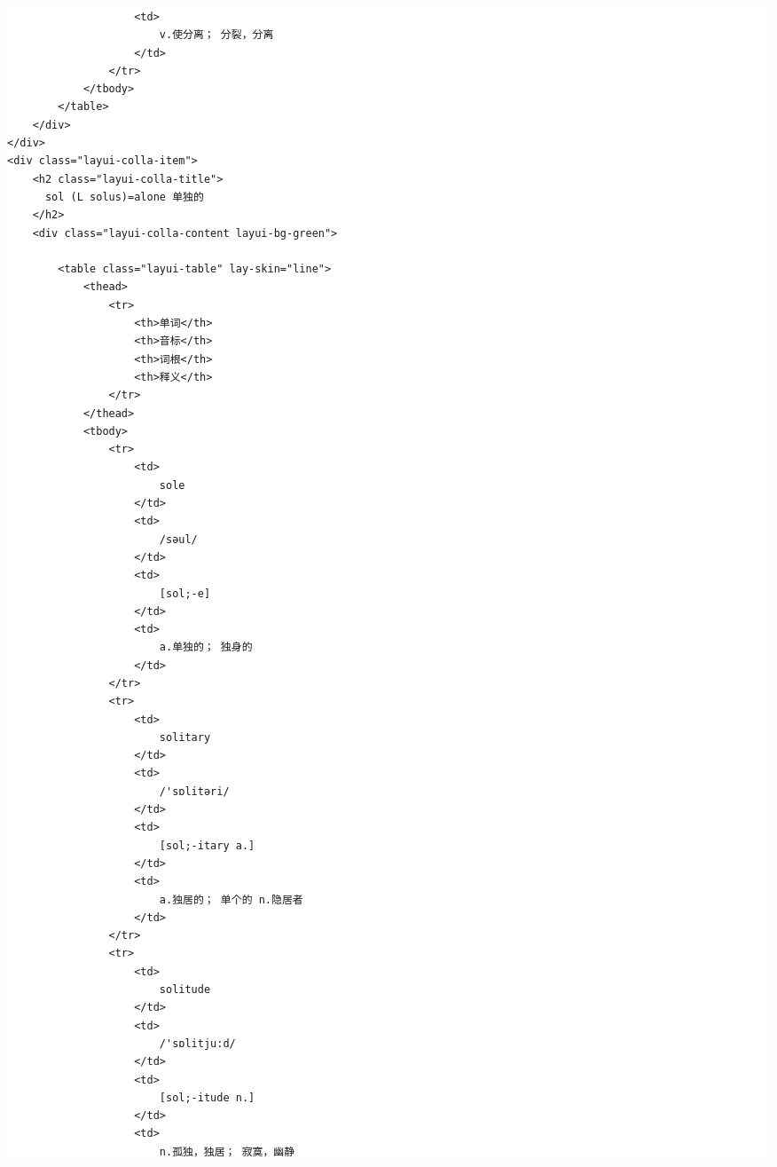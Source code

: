                         <td>
                            v.使分离； 分裂，分离
                        </td>
                    </tr>
                </tbody>
            </table>
        </div>
    </div>
    <div class="layui-colla-item">
        <h2 class="layui-colla-title">
          sol (L solus)=alone 单独的
        </h2>
        <div class="layui-colla-content layui-bg-green">
          
            <table class="layui-table" lay-skin="line">
                <thead>
                    <tr>
                        <th>单词</th>
                        <th>音标</th>
                        <th>词根</th>
                        <th>释义</th>
                    </tr>
                </thead>
                <tbody>
                    <tr>
                        <td>
                            sole
                        </td>
                        <td>
                            /sәul/
                        </td>
                        <td>
                            [sol;-e]
                        </td>
                        <td>
                            a.单独的； 独身的
                        </td>
                    </tr>
                    <tr>
                        <td>
                            solitary
                        </td>
                        <td>
                            /'sɒlitәri/
                        </td>
                        <td>
                            [sol;-itary a.]
                        </td>
                        <td>
                            a.独居的； 单个的 n.隐居者
                        </td>
                    </tr>
                    <tr>
                        <td>
                            solitude
                        </td>
                        <td>
                            /'sɒlitju:d/
                        </td>
                        <td>
                            [sol;-itude n.]
                        </td>
                        <td>
                            n.孤独，独居； 寂寞，幽静